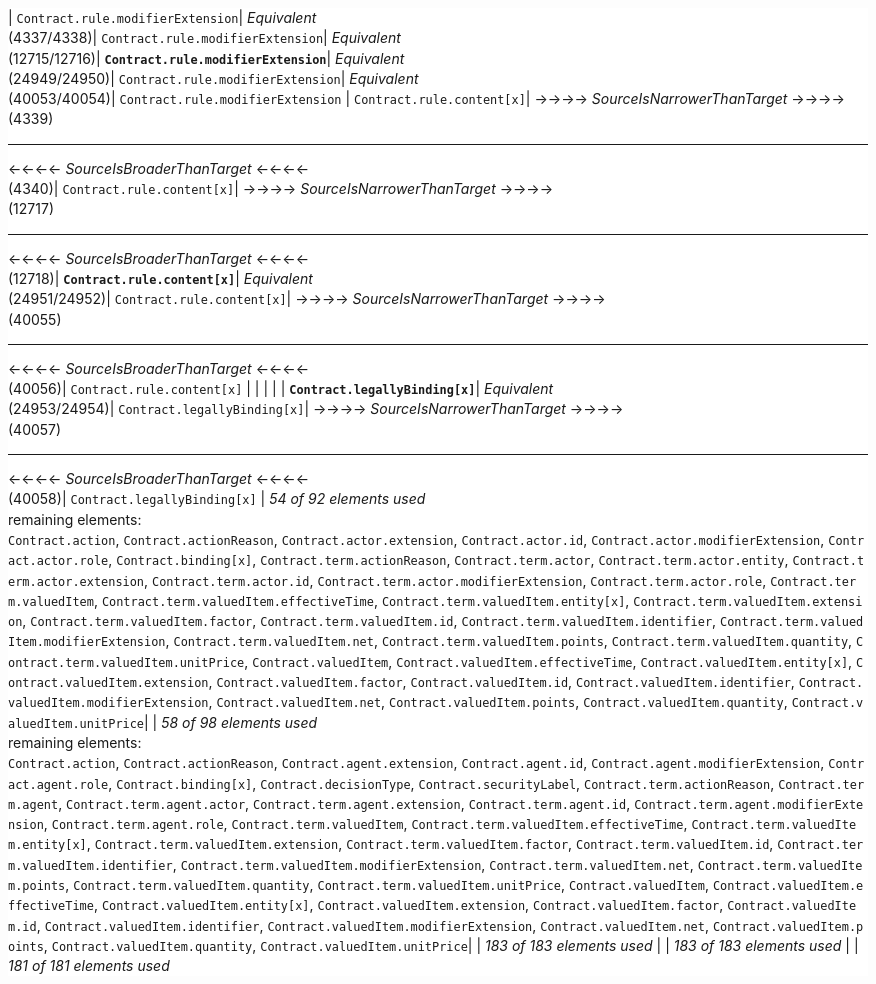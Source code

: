 | `Contract.rule.modifierExtension`| _Equivalent_<br/>(4337/4338)| `Contract.rule.modifierExtension`| _Equivalent_<br/>(12715/12716)| **`Contract.rule.modifierExtension`**| _Equivalent_<br/>(24949/24950)| `Contract.rule.modifierExtension`| _Equivalent_<br/>(40053/40054)| `Contract.rule.modifierExtension`
| `Contract.rule.content[x]`| →→→→ _SourceIsNarrowerThanTarget_ →→→→ <br/>(4339)<hr/>←←←← _SourceIsBroaderThanTarget_ ←←←← <br/>(4340)| `Contract.rule.content[x]`| →→→→ _SourceIsNarrowerThanTarget_ →→→→ <br/>(12717)<hr/>←←←← _SourceIsBroaderThanTarget_ ←←←← <br/>(12718)| **`Contract.rule.content[x]`**| _Equivalent_<br/>(24951/24952)| `Contract.rule.content[x]`| →→→→ _SourceIsNarrowerThanTarget_ →→→→ <br/>(40055)<hr/>←←←← _SourceIsBroaderThanTarget_ ←←←← <br/>(40056)| `Contract.rule.content[x]`
| | | | | **`Contract.legallyBinding[x]`**| _Equivalent_<br/>(24953/24954)| `Contract.legallyBinding[x]`| →→→→ _SourceIsNarrowerThanTarget_ →→→→ <br/>(40057)<hr/>←←←← _SourceIsBroaderThanTarget_ ←←←← <br/>(40058)| `Contract.legallyBinding[x]`
| *54 of 92 elements used* <br/>remaining elements:<br/>`Contract.action`, `Contract.actionReason`, `Contract.actor.extension`, `Contract.actor.id`, `Contract.actor.modifierExtension`, `Contract.actor.role`, `Contract.binding[x]`, `Contract.term.actionReason`, `Contract.term.actor`, `Contract.term.actor.entity`, `Contract.term.actor.extension`, `Contract.term.actor.id`, `Contract.term.actor.modifierExtension`, `Contract.term.actor.role`, `Contract.term.valuedItem`, `Contract.term.valuedItem.effectiveTime`, `Contract.term.valuedItem.entity[x]`, `Contract.term.valuedItem.extension`, `Contract.term.valuedItem.factor`, `Contract.term.valuedItem.id`, `Contract.term.valuedItem.identifier`, `Contract.term.valuedItem.modifierExtension`, `Contract.term.valuedItem.net`, `Contract.term.valuedItem.points`, `Contract.term.valuedItem.quantity`, `Contract.term.valuedItem.unitPrice`, `Contract.valuedItem`, `Contract.valuedItem.effectiveTime`, `Contract.valuedItem.entity[x]`, `Contract.valuedItem.extension`, `Contract.valuedItem.factor`, `Contract.valuedItem.id`, `Contract.valuedItem.identifier`, `Contract.valuedItem.modifierExtension`, `Contract.valuedItem.net`, `Contract.valuedItem.points`, `Contract.valuedItem.quantity`, `Contract.valuedItem.unitPrice`| | *58 of 98 elements used* <br/>remaining elements:<br/>`Contract.action`, `Contract.actionReason`, `Contract.agent.extension`, `Contract.agent.id`, `Contract.agent.modifierExtension`, `Contract.agent.role`, `Contract.binding[x]`, `Contract.decisionType`, `Contract.securityLabel`, `Contract.term.actionReason`, `Contract.term.agent`, `Contract.term.agent.actor`, `Contract.term.agent.extension`, `Contract.term.agent.id`, `Contract.term.agent.modifierExtension`, `Contract.term.agent.role`, `Contract.term.valuedItem`, `Contract.term.valuedItem.effectiveTime`, `Contract.term.valuedItem.entity[x]`, `Contract.term.valuedItem.extension`, `Contract.term.valuedItem.factor`, `Contract.term.valuedItem.id`, `Contract.term.valuedItem.identifier`, `Contract.term.valuedItem.modifierExtension`, `Contract.term.valuedItem.net`, `Contract.term.valuedItem.points`, `Contract.term.valuedItem.quantity`, `Contract.term.valuedItem.unitPrice`, `Contract.valuedItem`, `Contract.valuedItem.effectiveTime`, `Contract.valuedItem.entity[x]`, `Contract.valuedItem.extension`, `Contract.valuedItem.factor`, `Contract.valuedItem.id`, `Contract.valuedItem.identifier`, `Contract.valuedItem.modifierExtension`, `Contract.valuedItem.net`, `Contract.valuedItem.points`, `Contract.valuedItem.quantity`, `Contract.valuedItem.unitPrice`| | *183 of 183 elements used* | | *183 of 183 elements used* | | *181 of 181 elements used* 

